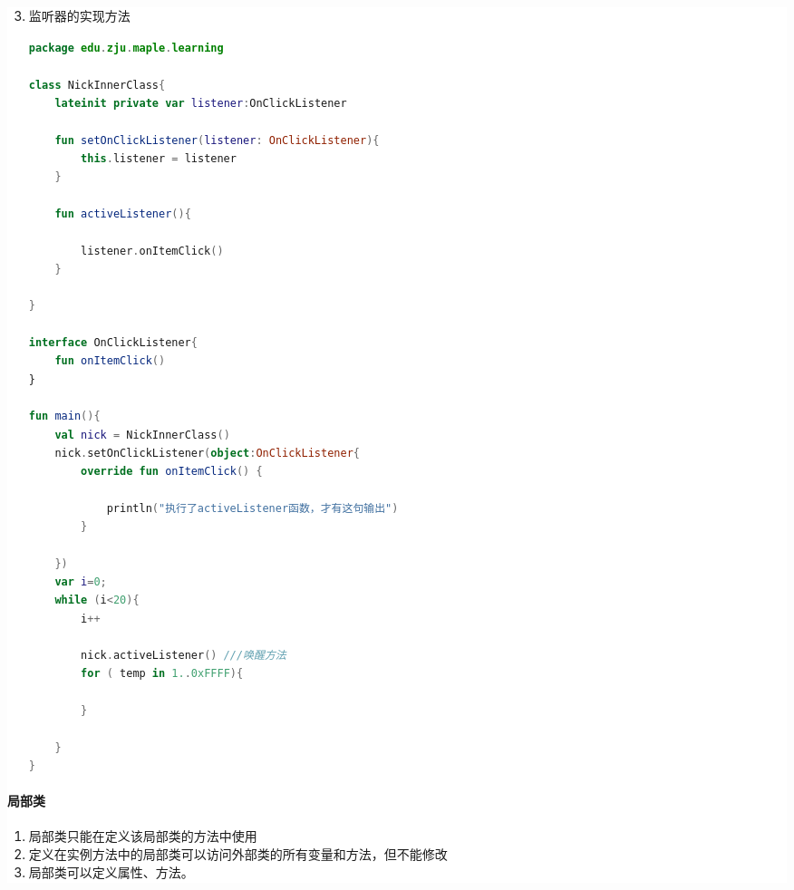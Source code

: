    

3. 监听器的实现方法

   ```kotlin
   package edu.zju.maple.learning
   
   class NickInnerClass{
       lateinit private var listener:OnClickListener
   
       fun setOnClickListener(listener: OnClickListener){
           this.listener = listener
       }
   
       fun activeListener(){
   
           listener.onItemClick()
       }
   
   }
   
   interface OnClickListener{
       fun onItemClick()
   }
   
   fun main(){
       val nick = NickInnerClass()
       nick.setOnClickListener(object:OnClickListener{
           override fun onItemClick() {
   
               println("执行了activeListener函数，才有这句输出")
           }
   
       })
       var i=0;
       while (i<20){
           i++
   
           nick.activeListener() ///唤醒方法
           for ( temp in 1..0xFFFF){
   
           }
   
       }
   }
   ```

   



#### 局部类

1. 局部类只能在定义该局部类的方法中使用
2. 定义在实例方法中的局部类可以访问外部类的所有变量和方法，但不能修改
3. 局部类可以定义属性、方法。